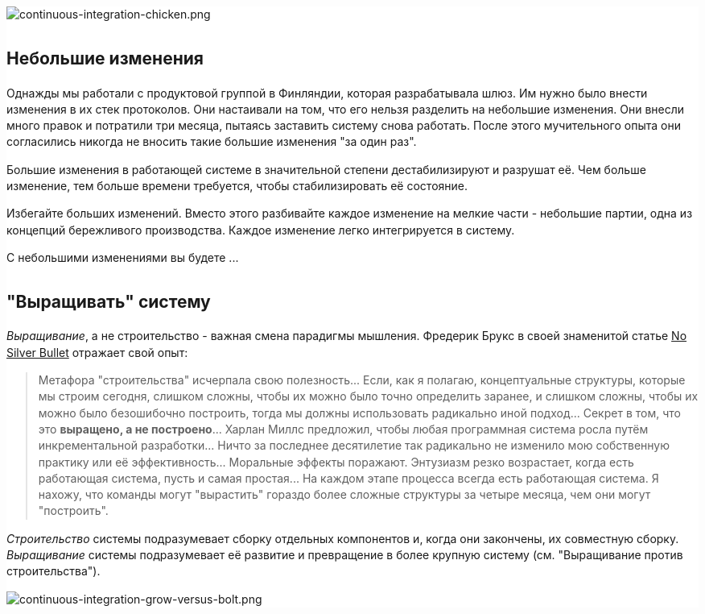 ![continuous-integration-chicken.png](img/continuous-integration-chicken.png)

## Небольшие изменения

Однажды мы работали с продуктовой группой в Финляндии, которая разрабатывала шлюз. Им нужно было внести изменения в их стек
протоколов. Они настаивали на том, что его нельзя разделить на небольшие изменения. Они внесли много правок и потратили три
месяца, пытаясь заставить систему снова работать. После этого мучительного опыта они согласились никогда не вносить такие
большие изменения "за один раз".

Большие изменения в работающей системе в значительной степени дестабилизируют и разрушат её. Чем больше изменение, тем
больше времени требуется, чтобы стабилизировать её состояние.

Избегайте больших изменений. Вместо этого разбивайте каждое изменение на мелкие части - небольшие партии, одна из концепций
бережливого производства. Каждое изменение легко интегрируется в систему.

С небольшими изменениями вы будете ...

## "Выращивать" систему

*Выращивание*, а не строительство - важная смена парадигмы мышления. Фредерик Брукс в своей знаменитой статье
[No Silver Bullet](http://www.cs.nott.ac.uk/~cah/G51ISS/Documents/NoSilverBullet.html) отражает свой опыт:

> Метафора "строительства" исчерпала свою полезность... Если, как я полагаю, концептуальные структуры, которые мы строим
> сегодня, слишком сложны, чтобы их можно было точно определить заранее, и слишком сложны, чтобы их можно было безошибочно
> построить, тогда мы должны использовать радикально иной подход... Секрет в том, что это **выращено, а не построено**...
> Харлан Миллс предложил, чтобы любая программная система росла путём инкрементальной разработки... Ничто за последнее
> десятилетие так радикально не изменило мою собственную практику или её эффективность... Моральные эффекты поражают.
> Энтузиазм резко возрастает, когда есть работающая система, пусть и самая простая... На каждом этапе процесса всегда есть
> работающая система. Я нахожу, что команды могут "вырастить" гораздо более сложные структуры за четыре месяца, чем они могут
> "построить".

*Строительство* системы подразумевает сборку отдельных компонентов и, когда они закончены, их совместную сборку.
*Выращивание* системы подразумевает её развитие и превращение в более крупную систему (см. "Выращивание против
строительства").

![continuous-integration-grow-versus-bolt.png](https://less.works/img/technical-excellence/xcontinuous-integration-grow-versus-bolt.png.pagespeed.ic.edbUunw5nz.webp)
